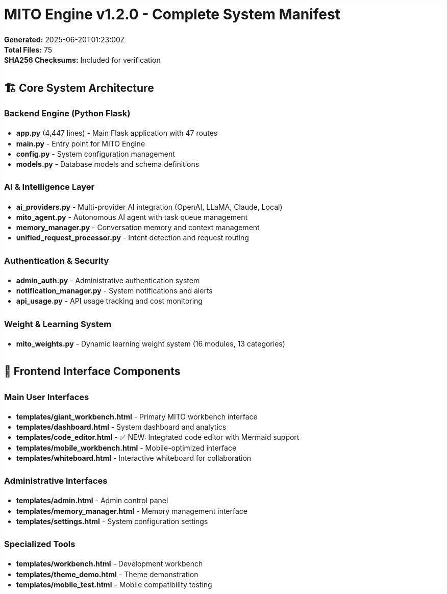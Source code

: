 # MITO Engine v1.2.0 - Complete System Manifest

**Generated:** 2025-06-20T01:23:00Z  
**Total Files:** 75  
**SHA256 Checksums:** Included for verification

## 🏗️ Core System Architecture

### Backend Engine (Python Flask)
- **app.py** (4,447 lines) - Main Flask application with 47 routes
- **main.py** - Entry point for MITO Engine
- **config.py** - System configuration management
- **models.py** - Database models and schema definitions

### AI & Intelligence Layer
- **ai_providers.py** - Multi-provider AI integration (OpenAI, LLaMA, Claude, Local)
- **mito_agent.py** - Autonomous AI agent with task queue management
- **memory_manager.py** - Conversation memory and context management
- **unified_request_processor.py** - Intent detection and request routing

### Authentication & Security
- **admin_auth.py** - Administrative authentication system
- **notification_manager.py** - System notifications and alerts
- **api_usage.py** - API usage tracking and cost monitoring

### Weight & Learning System
- **mito_weights.py** - Dynamic learning weight system (16 modules, 13 categories)

## 🎨 Frontend Interface Components

### Main User Interfaces
- **templates/giant_workbench.html** - Primary MITO workbench interface
- **templates/dashboard.html** - System dashboard and analytics
- **templates/code_editor.html** - ✅ NEW: Integrated code editor with Mermaid support
- **templates/mobile_workbench.html** - Mobile-optimized interface
- **templates/whiteboard.html** - Interactive whiteboard for collaboration

### Administrative Interfaces
- **templates/admin.html** - Admin control panel
- **templates/memory_manager.html** - Memory management interface
- **templates/settings.html** - System configuration settings

### Specialized Tools
- **templates/workbench.html** - Development workbench
- **templates/theme_demo.html** - Theme demonstration
- **templates/mobile_test.html** - Mobile compatibility testing
